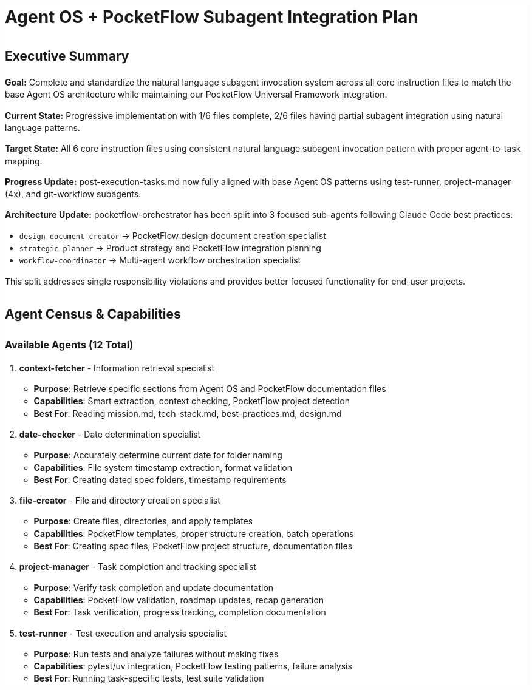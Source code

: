# Agent OS + PocketFlow Subagent Integration Plan

## Executive Summary

**Goal:** Complete and standardize the natural language subagent invocation system across all core instruction files to match the base Agent OS architecture while maintaining our PocketFlow Universal Framework integration.

**Current State:** Progressive implementation with 1/6 files complete, 2/6 files having partial subagent integration using natural language patterns.

**Target State:** All 6 core instruction files using consistent natural language subagent invocation pattern with proper agent-to-task mapping.

**Progress Update:** post-execution-tasks.md now fully aligned with base Agent OS patterns using test-runner, project-manager (4x), and git-workflow subagents.

**Architecture Update:** pocketflow-orchestrator has been split into 3 focused sub-agents following Claude Code best practices:
- `design-document-creator` → PocketFlow design document creation specialist
- `strategic-planner` → Product strategy and PocketFlow integration planning  
- `workflow-coordinator` → Multi-agent workflow orchestration specialist

This split addresses single responsibility violations and provides better focused functionality for end-user projects.

## Agent Census & Capabilities

### Available Agents (12 Total)

1. **context-fetcher** - Information retrieval specialist
   - **Purpose**: Retrieve specific sections from Agent OS and PocketFlow documentation files
   - **Capabilities**: Smart extraction, context checking, PocketFlow project detection
   - **Best For**: Reading mission.md, tech-stack.md, best-practices.md, design.md

2. **date-checker** - Date determination specialist  
   - **Purpose**: Accurately determine current date for folder naming
   - **Capabilities**: File system timestamp extraction, format validation
   - **Best For**: Creating dated spec folders, timestamp requirements

3. **file-creator** - File and directory creation specialist
   - **Purpose**: Create files, directories, and apply templates
   - **Capabilities**: PocketFlow templates, proper structure creation, batch operations
   - **Best For**: Creating spec files, PocketFlow project structure, documentation files

4. **project-manager** - Task completion and tracking specialist
   - **Purpose**: Verify task completion and update documentation
   - **Capabilities**: PocketFlow validation, roadmap updates, recap generation
   - **Best For**: Task verification, progress tracking, completion documentation

5. **test-runner** - Test execution and analysis specialist
   - **Purpose**: Run tests and analyze failures without making fixes
   - **Capabilities**: pytest/uv integration, PocketFlow testing patterns, failure analysis
   - **Best For**: Running task-specific tests, test suite validation
